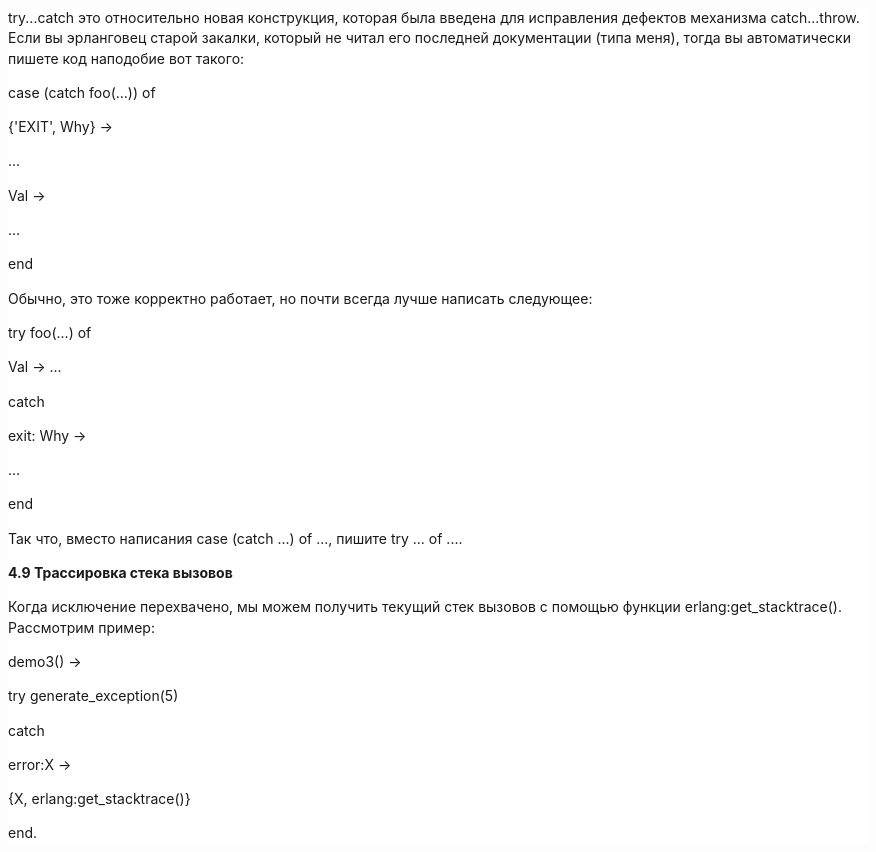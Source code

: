

try...catch это относительно новая конструкция, которая была введена для
исправления дефектов механизма catch...throw. Если вы эрланговец старой
закалки, который не читал его последней документации (типа меня), тогда
вы автоматически пишете код наподобие вот такого:



case (catch foo(...)) of

{'EXIT', Why} -\>

...

Val -\>

...

end



Обычно, это тоже корректно работает, но почти всегда лучше написать
следующее:



try foo(...) of

Val -\> ...

catch

exit: Why -\>

...

end



Так что, вместо написания case (catch ...) of ..., пишите try ... of
....





**4.9 Трассировка стека вызовов**

Когда исключение перехвачено, мы можем получить текущий стек вызовов с
помощью функции erlang:get\_stacktrace(). Рассмотрим пример:



demo3() -\>

try generate\_exception(5)

catch

error:X -\>

{X, erlang:get\_stacktrace()}

end.

